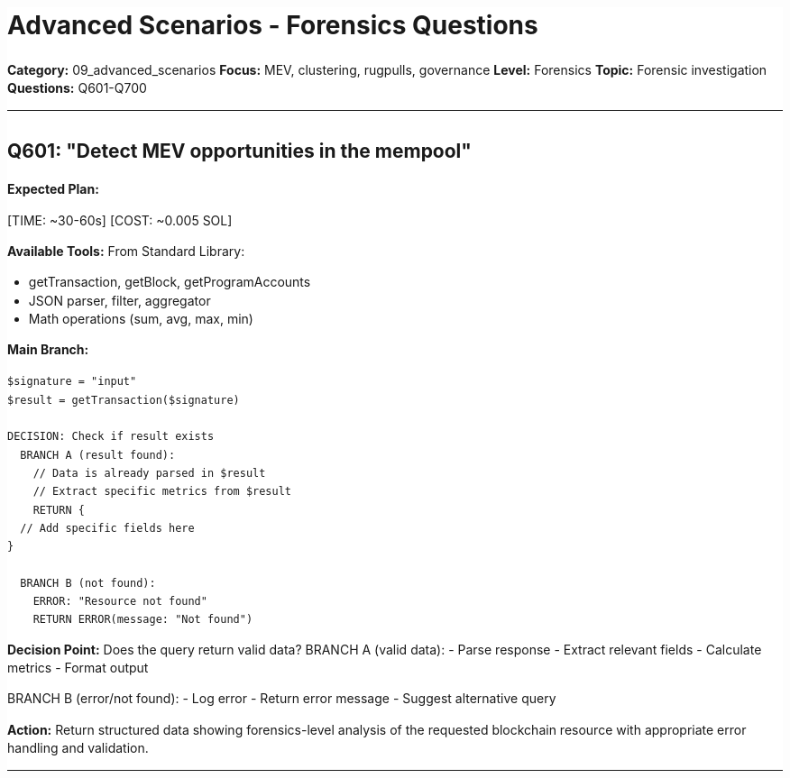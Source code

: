 # Advanced Scenarios - Forensics Questions
**Category:** 09_advanced_scenarios
**Focus:** MEV, clustering, rugpulls, governance
**Level:** Forensics
**Topic:** Forensic investigation
**Questions:** Q601-Q700

---

## Q601: "Detect MEV opportunities in the mempool"

**Expected Plan:**

[TIME: ~30-60s] [COST: ~0.005 SOL]

**Available Tools:**
From Standard Library:
  - getTransaction, getBlock, getProgramAccounts
  - JSON parser, filter, aggregator
  - Math operations (sum, avg, max, min)

**Main Branch:**
```
$signature = "input"
$result = getTransaction($signature)

DECISION: Check if result exists
  BRANCH A (result found):
    // Data is already parsed in $result
    // Extract specific metrics from $result
    RETURN {
  // Add specific fields here
}

  BRANCH B (not found):
    ERROR: "Resource not found"
    RETURN ERROR(message: "Not found")
```

**Decision Point:** Does the query return valid data?
  BRANCH A (valid data):
    - Parse response
    - Extract relevant fields
    - Calculate metrics
    - Format output

  BRANCH B (error/not found):
    - Log error
    - Return error message
    - Suggest alternative query

**Action:**
Return structured data showing forensics-level analysis of the requested blockchain resource with appropriate error handling and validation.

---